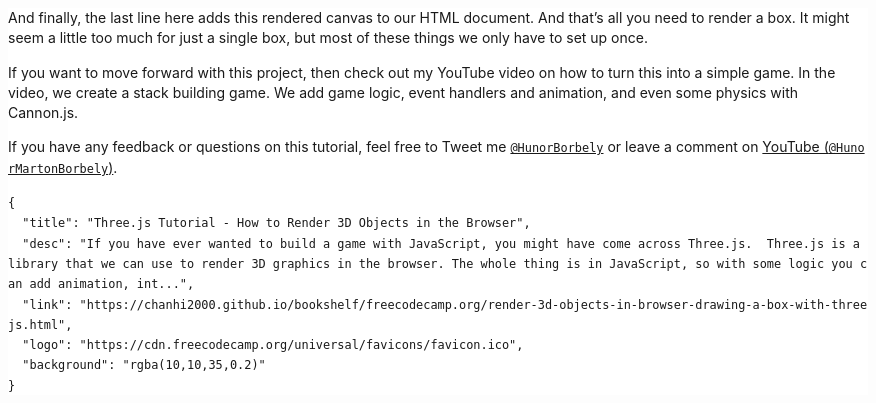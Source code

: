And finally, the last line here adds this rendered canvas to our HTML document. And that’s all you need to render a box. It might seem a little too much for just a single box, but most of these things we only have to set up once.

If you want to move forward with this project, then check out my YouTube video on how to turn this into a simple game. In the video, we create a stack building game. We add game logic, event handlers and animation, and even some physics with Cannon.js.

If you have any feedback or questions on this tutorial, feel free to Tweet me [<VPIcon icon="fa-brands fa-x-twitter"/>`@HunorBorbely`](https://x.com/HunorBorbely) or leave a comment on [YouTube (<VPIcon icon="fa-brands fa-youtube"/>`@HunorMartonBorbely`)](https://youtube.com/@HunorMartonBorbely).


```component VPCard
{
  "title": "Three.js Tutorial - How to Render 3D Objects in the Browser",
  "desc": "If you have ever wanted to build a game with JavaScript, you might have come across Three.js.  Three.js is a library that we can use to render 3D graphics in the browser. The whole thing is in JavaScript, so with some logic you can add animation, int...",
  "link": "https://chanhi2000.github.io/bookshelf/freecodecamp.org/render-3d-objects-in-browser-drawing-a-box-with-threejs.html",
  "logo": "https://cdn.freecodecamp.org/universal/favicons/favicon.ico",
  "background": "rgba(10,10,35,0.2)"
}
```
